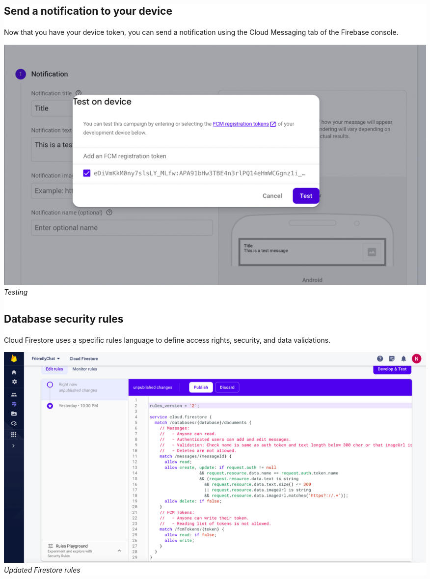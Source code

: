 
## Send a notification to your device

Now that you have your device token, you can send a notification using the Cloud Messaging tab of the Firebase console.

![](/assets/images/firebase/screen-shot-2023-04-25-at-8.08.24-am-1836x1046.png)
*Testing*


## Database security rules

Cloud Firestore uses a specific rules language to define access rights, security, and data validations.

![](/assets/images/firebase/screen-shot-2023-04-25-at-8.17.23-am-1836x915.png)
*Updated Firestore rules*
